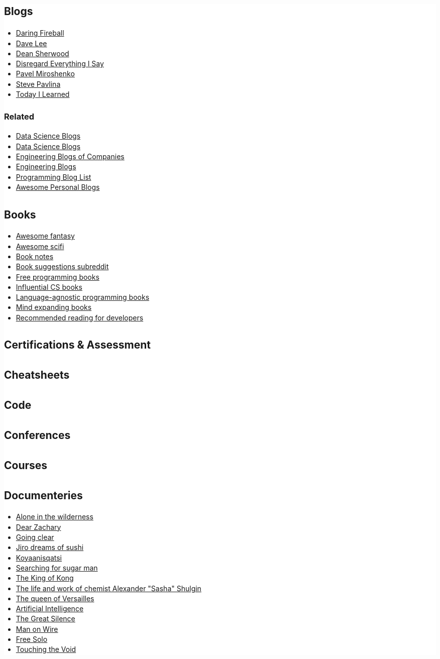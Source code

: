 ## Blogs

- [Daring Fireball](https://til.hashrocket.com/)
- [Dave Lee](http://heydave.org/)
- [Dean Sherwood](http://deansherwood.com/deansblog)
- [Disregard Everything I Say](http://disregardeverythingisay.com/)
- [Pavel Miroshenko](https://pavel.miroshnichen.co/)
- [Steve Pavlina](https://www.stevepavlina.com/blog/)
- [Today I Learned](https://til.hashrocket.com/)

### Related

- [Data Science Blogs](https://github.com/rushter/data-science-blogs#readme)
- [Data Science Blogs](https://www.cybrhome.com/topic/data-science-blogs)
- [Engineering Blogs of Companies](https://www.cybrhome.com/topic/engineering-blogs-of-companies)
- [Engineering Blogs](https://github.com/kilimchoi/engineering-blogs#readme)
- [Programming Blog List](http://danluu.com/programming-blogs/)
- [Awesome Personal Blogs](https://github.com/jkup/awesome-personal-blogs#readme)

## Books

- [Awesome fantasy](https://github.com/RichardLitt/awesome-fantasy#readme)
- [Awesome scifi](https://github.com/sindresorhus/awesome-scifi#readme)
- [Book notes](https://github.com/mgp/book-notes#readme)
- [Book suggestions subreddit](https://www.reddit.com/r/booksuggestions)
- [Free programming books](https://github.com/EbookFoundation/free-programming-books#readme)
- [Influential CS books](https://github.com/chhantyal/influential-cs-books#readme)
- [Language-agnostic programming books](https://news.ycombinator.com/item?id=14486657)
- [Mind expanding books](https://github.com/hackerkid/Mind-Expanding-Books#readme)
- [Recommended reading for developers](https://blog.codinghorror.com/recommended-reading-for-developers)


## Certifications & Assessment

## Cheatsheets

## Code

## Conferences

## Courses

## Documenteries

- [Alone in the wilderness](https://letterboxd.com/film/alone-in-the-wilderness/)
- [Dear Zachary](https://letterboxd.com/film/dear-zachary-a-letter-to-a-son-about-his-father/)
- [Going clear](https://letterboxd.com/film/going-clear-scientology-and-the-prison-of-belief/)
- [Jiro dreams of sushi](https://letterboxd.com/film/jiro-dreams-of-sushi/)
- [Koyaanisqatsi](https://letterboxd.com/film/koyaanisqatsi/)
- [Searching for sugar man](https://letterboxd.com/film/searching-for-sugar-man/)
- [The King of Kong](https://letterboxd.com/film/the-king-of-kong/)
- [The life and work of chemist Alexander "Sasha" Shulgin](https://www.youtube.com/watch?v=nP7mRrsNFWI)
- [The queen of Versailles](https://letterboxd.com/film/the-queen-of-versailles/)
- [Artificial Intelligence](https://www.youtube.com/watch?v=5J5bDQHQR1g)
- [The Great Silence](https://www.youtube.com/watch?v=ryg077wBvsM)
- [Man on Wire](https://letterboxd.com/film/man-on-wire/)
- [Free Solo](https://letterboxd.com/film/free-solo/)
- [Touching the Void](https://letterboxd.com/film/touching-the-void/)